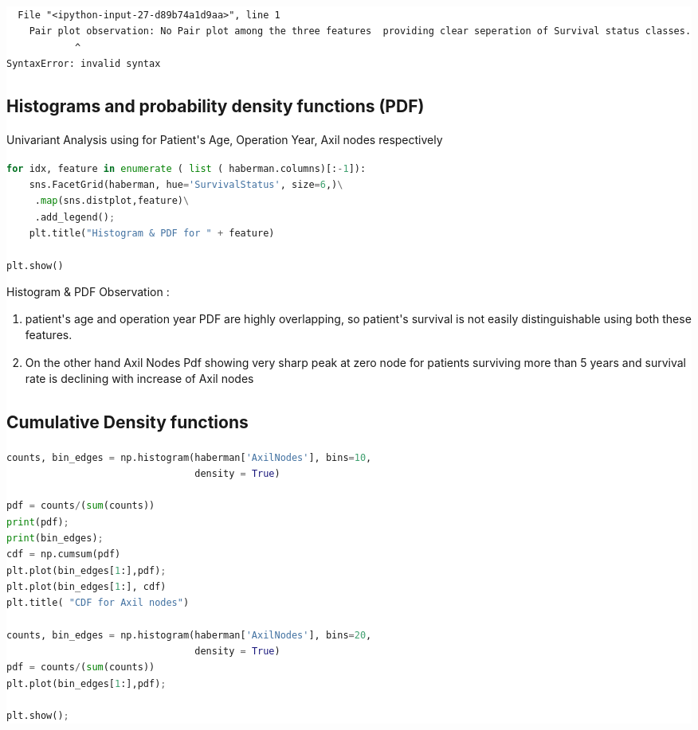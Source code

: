 
      File "<ipython-input-27-d89b74a1d9aa>", line 1
        Pair plot observation: No Pair plot among the three features  providing clear seperation of Survival status classes.
                ^
    SyntaxError: invalid syntax



##  Histograms and probability density functions (PDF)
Univariant Analysis using for Patient's Age, Operation Year, Axil nodes respectively


```python
for idx, feature in enumerate ( list ( haberman.columns)[:-1]):
    sns.FacetGrid(haberman, hue='SurvivalStatus', size=6,)\
     .map(sns.distplot,feature)\
     .add_legend();
    plt.title("Histogram & PDF for " + feature)

plt.show()
```

Histogram & PDF Observation :
   1. patient's age and operation year PDF are highly overlapping, so patient's survival is not
    easily distinguishable using both these features.

   2. On the other hand Axil Nodes Pdf showing very sharp peak at zero node for patients surviving more than 5 years
    and survival rate is declining with increase of Axil nodes


## Cumulative Density functions


```python
counts, bin_edges = np.histogram(haberman['AxilNodes'], bins=10,
                                 density = True)

pdf = counts/(sum(counts))
print(pdf);
print(bin_edges);
cdf = np.cumsum(pdf)
plt.plot(bin_edges[1:],pdf);
plt.plot(bin_edges[1:], cdf)
plt.title( "CDF for Axil nodes")

counts, bin_edges = np.histogram(haberman['AxilNodes'], bins=20,
                                 density = True)
pdf = counts/(sum(counts))
plt.plot(bin_edges[1:],pdf);

plt.show();

```
